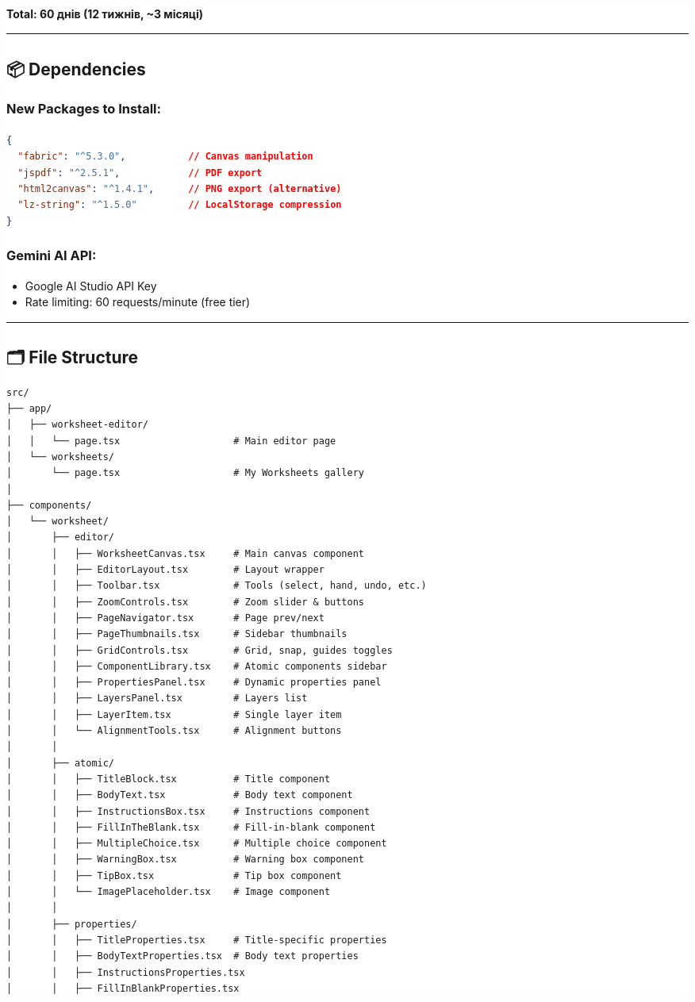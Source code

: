 **Total: 60 днів (12 тижнів, ~3 місяці)**

---

## 📦 **Dependencies**

### **New Packages to Install:**
```json
{
  "fabric": "^5.3.0",           // Canvas manipulation
  "jspdf": "^2.5.1",            // PDF export
  "html2canvas": "^1.4.1",      // PNG export (alternative)
  "lz-string": "^1.5.0"         // LocalStorage compression
}
```

### **Gemini AI API:**
- Google AI Studio API Key
- Rate limiting: 60 requests/minute (free tier)

---

## 🗂️ **File Structure**

```
src/
├── app/
│   ├── worksheet-editor/
│   │   └── page.tsx                    # Main editor page
│   └── worksheets/
│       └── page.tsx                    # My Worksheets gallery
│
├── components/
│   └── worksheet/
│       ├── editor/
│       │   ├── WorksheetCanvas.tsx     # Main canvas component
│       │   ├── EditorLayout.tsx        # Layout wrapper
│       │   ├── Toolbar.tsx             # Tools (select, hand, undo, etc.)
│       │   ├── ZoomControls.tsx        # Zoom slider & buttons
│       │   ├── PageNavigator.tsx       # Page prev/next
│       │   ├── PageThumbnails.tsx      # Sidebar thumbnails
│       │   ├── GridControls.tsx        # Grid, snap, guides toggles
│       │   ├── ComponentLibrary.tsx    # Atomic components sidebar
│       │   ├── PropertiesPanel.tsx     # Dynamic properties panel
│       │   ├── LayersPanel.tsx         # Layers list
│       │   ├── LayerItem.tsx           # Single layer item
│       │   └── AlignmentTools.tsx      # Alignment buttons
│       │
│       ├── atomic/
│       │   ├── TitleBlock.tsx          # Title component
│       │   ├── BodyText.tsx            # Body text component
│       │   ├── InstructionsBox.tsx     # Instructions component
│       │   ├── FillInTheBlank.tsx      # Fill-in-blank component
│       │   ├── MultipleChoice.tsx      # Multiple choice component
│       │   ├── WarningBox.tsx          # Warning box component
│       │   ├── TipBox.tsx              # Tip box component
│       │   └── ImagePlaceholder.tsx    # Image component
│       │
│       ├── properties/
│       │   ├── TitleProperties.tsx     # Title-specific properties
│       │   ├── BodyTextProperties.tsx  # Body text properties
│       │   ├── InstructionsProperties.tsx
│       │   ├── FillInBlankProperties.tsx
```